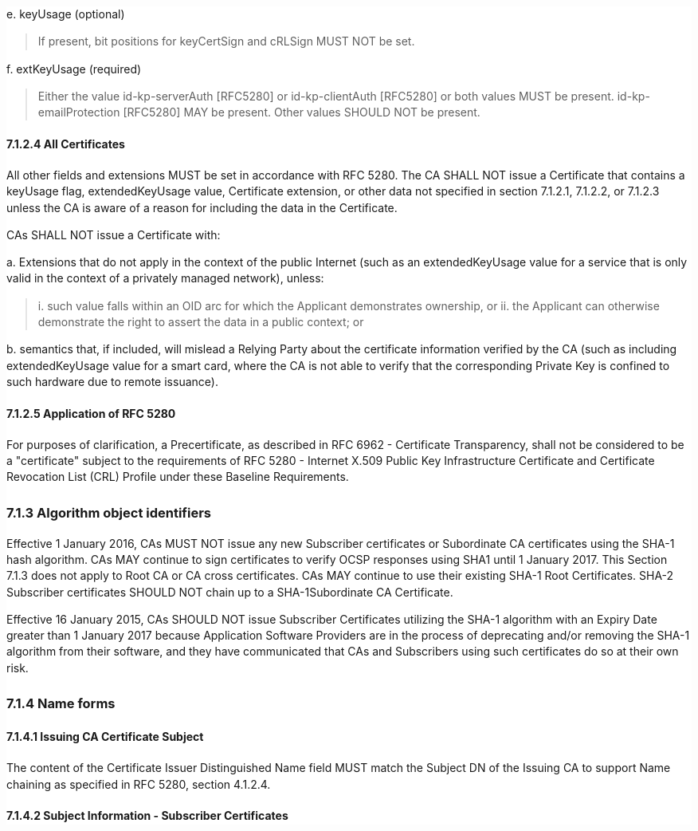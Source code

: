 e. keyUsage (optional)

> If present, bit positions for keyCertSign and cRLSign MUST NOT be set.

f. extKeyUsage (required)

> Either the value id-kp-serverAuth [RFC5280] or id-kp-clientAuth [RFC5280] or both values MUST be present. id-kp-emailProtection [RFC5280] MAY be present. Other values SHOULD NOT be present.

#### 7.1.2.4 All Certificates
All other fields and extensions MUST be set in accordance with RFC 5280. The CA SHALL NOT issue a Certificate that contains a keyUsage flag, extendedKeyUsage value, Certificate extension, or other data not specified in section 7.1.2.1, 7.1.2.2, or 7.1.2.3  unless the CA is aware of a reason for including the data in the Certificate.

CAs SHALL NOT issue a Certificate with:

a. Extensions that do not apply in the context of the public Internet (such as an extendedKeyUsage value for a service that is only valid in the context of a privately managed network), unless:

> i. such value falls within an OID arc for which the Applicant demonstrates ownership, or
> ii. the Applicant can otherwise demonstrate the right to assert the data in a public context; or


b. semantics that, if included, will mislead a Relying Party about the certificate information verified by the CA (such as including extendedKeyUsage value for a smart card, where the CA is not able to verify that the corresponding Private Key is confined to such hardware due to remote issuance).

#### 7.1.2.5 Application of RFC 5280
For purposes of clarification, a Precertificate, as described in RFC 6962 - Certificate Transparency, shall not be considered to be a "certificate" subject to the requirements of RFC 5280 - Internet X.509 Public Key Infrastructure Certificate and Certificate Revocation List (CRL) Profile under these Baseline Requirements.

### 7.1.3 Algorithm object identifiers
Effective 1 January 2016, CAs MUST NOT issue any new Subscriber certificates or Subordinate CA certificates using the SHA-1 hash algorithm. CAs MAY continue to sign certificates to verify OCSP responses using SHA1 until 1 January 2017. This Section 7.1.3 does not apply to Root CA or CA cross certificates. CAs MAY continue to use their existing SHA-1 Root Certificates. SHA-2 Subscriber certificates SHOULD NOT chain up to a SHA-1Subordinate CA Certificate.

Effective 16 January 2015, CAs SHOULD NOT issue Subscriber Certificates utilizing the SHA-1 algorithm with an Expiry Date greater than 1 January 2017 because Application Software Providers are in the process of deprecating and/or removing the SHA-1 algorithm from their software, and they have communicated that CAs and Subscribers using such certificates do so at their own risk.

### 7.1.4 Name forms

#### 7.1.4.1 Issuing CA Certificate Subject
The content of the Certificate Issuer Distinguished Name field MUST match the Subject DN of the Issuing CA to support Name chaining as specified in RFC 5280, section 4.1.2.4.

#### 7.1.4.2 Subject Information - Subscriber Certificates
